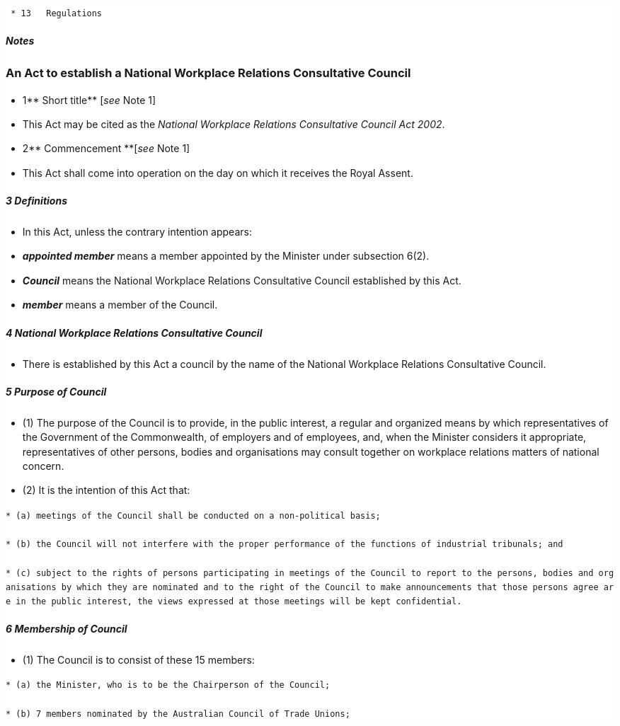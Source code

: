      * 13	Regulations	 

##### Notes	 

### 
### An Act to establish a National Workplace Relations Consultative Council


   * 1**  Short title** [_see_ Note 1]

   * This Act may be cited as the _National Workplace Relations Consultative Council Act 2002_.

   * 2**  Commencement **[_see_ Note 1]

   * This Act shall come into operation on the day on which it receives the Royal Assent.

##### 3  Definitions

   * In this Act, unless the contrary intention appears:

   * **_appointed member_** means a member appointed by the Minister under subsection 6(2).

   * **_Council_** means the National Workplace Relations Consultative Council established by this Act.

   * **_member_** means a member of the Council.

##### 4  National Workplace Relations Consultative Council

   * There is established by this Act a council by the name of the National Workplace Relations Consultative Council.

##### 5  Purpose of Council

   * (1) The purpose of the Council is to provide, in the public interest, a regular and organized means by which representatives of the Government of the Commonwealth, of employers and of employees, and, when the Minister considers it appropriate, representatives of other persons, bodies and organisations may consult together on workplace relations matters of national concern.

   * (2) It is the intention of this Act that:

    * (a) meetings of the Council shall be conducted on a non-political basis;

    * (b) the Council will not interfere with the proper performance of the functions of industrial tribunals; and

    * (c) subject to the rights of persons participating in meetings of the Council to report to the persons, bodies and organisations by which they are nominated and to the right of the Council to make announcements that those persons agree are in the public interest, the views expressed at those meetings will be kept confidential.

##### 6  Membership of Council

   * (1) The Council is to consist of these 15 members:

    * (a) the Minister, who is to be the Chairperson of the Council;

    * (b) 7 members nominated by the Australian Council of Trade Unions;

